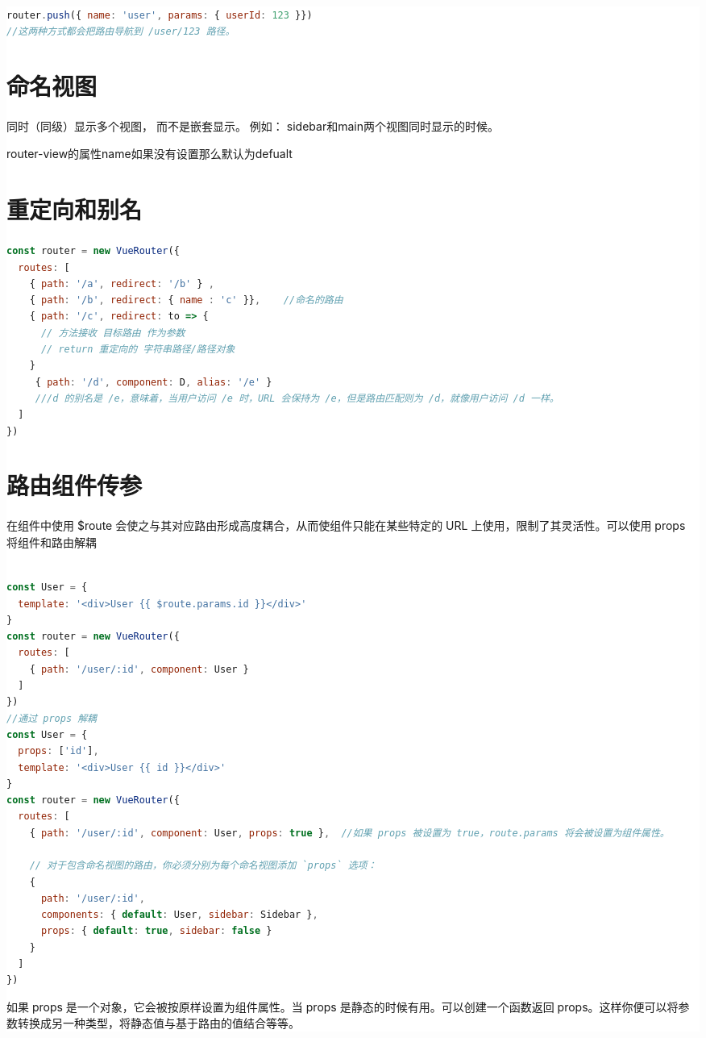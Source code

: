 ```js
router.push({ name: 'user', params: { userId: 123 }})
//这两种方式都会把路由导航到 /user/123 路径。
```
# 命名视图
同时（同级）显示多个视图， 而不是嵌套显示。 例如： sidebar和main两个视图同时显示的时候。

router-view的属性name如果没有设置那么默认为defualt

# 重定向和别名
```js
const router = new VueRouter({
  routes: [
    { path: '/a', redirect: '/b' } ,
    { path: '/b', redirect: { name : 'c' }},    //命名的路由
    { path: '/c', redirect: to => {
      // 方法接收 目标路由 作为参数
      // return 重定向的 字符串路径/路径对象
    }
     { path: '/d', component: D, alias: '/e' }  
     ///d 的别名是 /e，意味着，当用户访问 /e 时，URL 会保持为 /e，但是路由匹配则为 /d，就像用户访问 /d 一样。
  ]
})
```

# 路由组件传参

在组件中使用 $route 会使之与其对应路由形成高度耦合，从而使组件只能在某些特定的 URL 上使用，限制了其灵活性。可以使用 props 将组件和路由解耦

```js 

const User = {
  template: '<div>User {{ $route.params.id }}</div>'
}
const router = new VueRouter({
  routes: [
    { path: '/user/:id', component: User }
  ]
})
//通过 props 解耦
const User = {
  props: ['id'],
  template: '<div>User {{ id }}</div>'
}
const router = new VueRouter({
  routes: [
    { path: '/user/:id', component: User, props: true },  //如果 props 被设置为 true，route.params 将会被设置为组件属性。

    // 对于包含命名视图的路由，你必须分别为每个命名视图添加 `props` 选项：
    {
      path: '/user/:id',
      components: { default: User, sidebar: Sidebar },
      props: { default: true, sidebar: false }
    }
  ]
})
```
如果 props 是一个对象，它会被按原样设置为组件属性。当 props 是静态的时候有用。可以创建一个函数返回 props。这样你便可以将参数转换成另一种类型，将静态值与基于路由的值结合等等。
